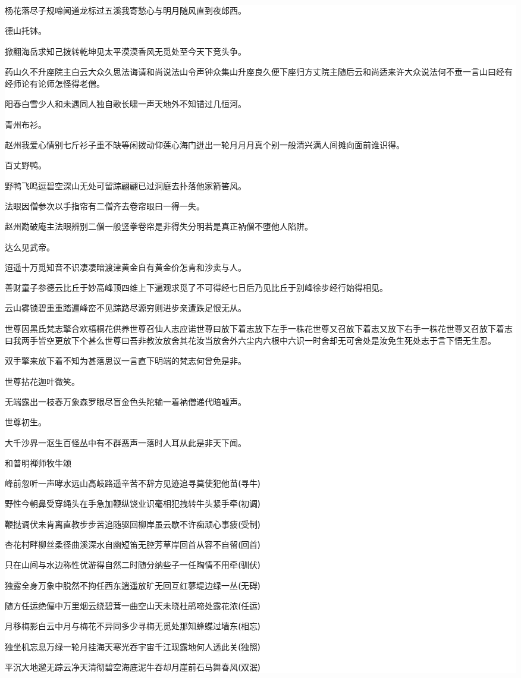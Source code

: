 杨花落尽子规啼闻道龙标过五溪我寄愁心与明月随风直到夜郎西。  

德山托钵。  

掀翻海岳求知己拨转乾坤见太平漠漠香风无觅处至今天下竞头争。  

药山久不升座院主白云大众久思法诲请和尚说法山令声钟众集山升座良久便下座归方丈院主随后云和尚适来许大众说法何不垂一言山曰经有经师论有论师怎怪得老僧。  

阳春白雪少人和未遇同人独自歌长啸一声天地外不知错过几恒河。  

青州布衫。  

赵州我爱心情别七斤衫子重不缺等闲拨动仰莲心海门迸出一轮月月月真个别一般清兴满人间摊向面前谁识得。  

百丈野鸭。  

野鸭飞鸣逗碧空深山无处可留踪翩翩已过洞庭去扑落他家箭筈风。  

法眼因僧参次以手指帘有二僧齐去卷帘眼曰一得一失。  

赵州勘破庵主法眼辨别二僧一般竖拳卷帘是非得失分明若是真正衲僧不堕他人陷阱。  

达么见武帝。  

迢遥十万觅知音不识凄凄暗渡津黄金自有黄金价怎肯和沙卖与人。  

善财童子参德云比丘于妙高峰顶四维上下遍观求觅了不可得经七日后乃见比丘于别峰徐步经行始得相见。  

云山雾锁碧重重踏遍峰峦不见踪路尽源穷则进步亲遭跌足恨无从。  

世尊因黑氏梵志擎合欢梧桐花供养世尊召仙人志应诺世尊曰放下着志放下左手一株花世尊又召放下着志又放下右手一株花世尊又召放下着志曰我两手皆空更放下个甚么世尊曰吾非教汝放舍其花汝当放舍外六尘内六根中六识一时舍却无可舍处是汝免生死处志于言下悟无生忍。  

双手擎来放下着不知为甚落思议一言直下明端的梵志何曾免是非。  

世尊拈花迦叶微笑。  

无端露出一枝春万象森罗眼尽盲金色头陀输一着衲僧递代暗嘘声。  

世尊初生。  

大千沙界一沤生百怪丛中有不群恶声一落时人耳从此是非天下闻。  

和普明禅师牧牛颂  

峰前忽听一声哮水远山高岐路遥辛苦不辞方见迹追寻莫使犯他苗(寻牛)  

野性今朝鼻受穿绳头在手急加鞭纵饶业识毫相犯拽转牛头紧手牵(初调)  

鞭挞调伏未肯离直教步步苦追随驱回柳岸虽云歇不许痴顽心事疲(受制)  

杏花村畔柳丝柔径曲溪深水自幽短笛无腔芳草岸回首从容不自留(回首)  

只在山间与水边称性优游得自然二时随分纳些子一任陶情不用牵(驯伏)  

独露全身万象中脱然不拘任西东逍遥放旷无回互红蓼堤边绿一丛(无碍)  

随方任运绝偏中万里烟云绕碧茸一曲空山天未晓杜鹃啼处露花浓(任运)  

月移梅影白云中月与梅花不异同多少寻梅无觅处那知蜂蝶过墙东(相忘)  

独坐机忘息万绿一轮月挂海天寒光吞宇宙千江现露地何人透此关(独照)  

平沉大地邈无踪云净天清彻碧空海底泥牛吞却月崖前石马舞春风(双泯)  
